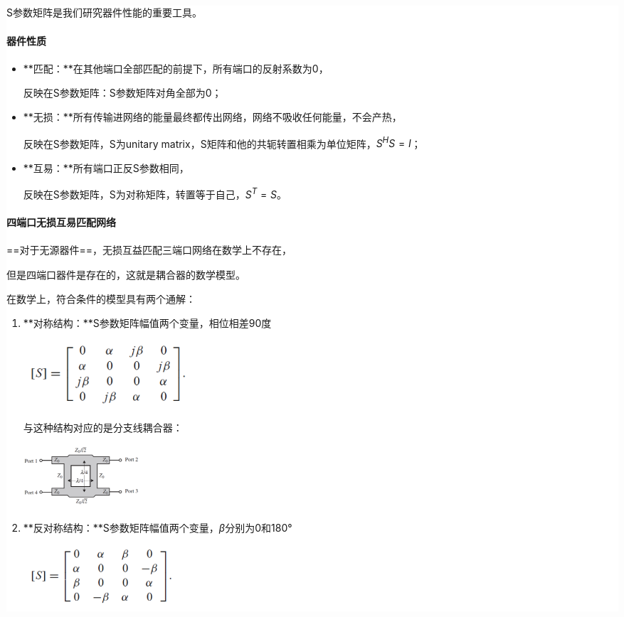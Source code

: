 S参数矩阵是我们研究器件性能的重要工具。

#### 器件性质

- **匹配：**在其他端口全部匹配的前提下，所有端口的反射系数为0，

  反映在S参数矩阵：S参数矩阵对角全部为0；

- **无损：**所有传输进网络的能量最终都传出网络，网络不吸收任何能量，不会产热，

  反映在S参数矩阵，S为unitary matrix，S矩阵和他的共轭转置相乘为单位矩阵，$S^HS = I$；

- **互易：**所有端口正反S参数相同，

  反映在S参数矩阵，S为对称矩阵，转置等于自己，$S^T=S$。

#### 四端口无损互易匹配网络

==对于无源器件==，无损互益匹配三端口网络在数学上不存在，

但是四端口器件是存在的，这就是耦合器的数学模型。

在数学上，符合条件的模型具有两个通解： 

1. **对称结构：**S参数矩阵幅值两个变量，相位相差90度

   <img src="./assets/image-20240101164233768.png" alt="image-20240101164233768" style="zoom:59%;" />

   与这种结构对应的是分支线耦合器：

   <img src="./assets/image-20240101164819240.png" alt="image-20240101164819240" style="zoom:50%;" />

2. **反对称结构：**S参数矩阵幅值两个变量，$\beta$分别为0和180°

   <img src="./assets/image-20240101164339004.png" alt="image-20240101164339004" style="zoom:55%;" />

